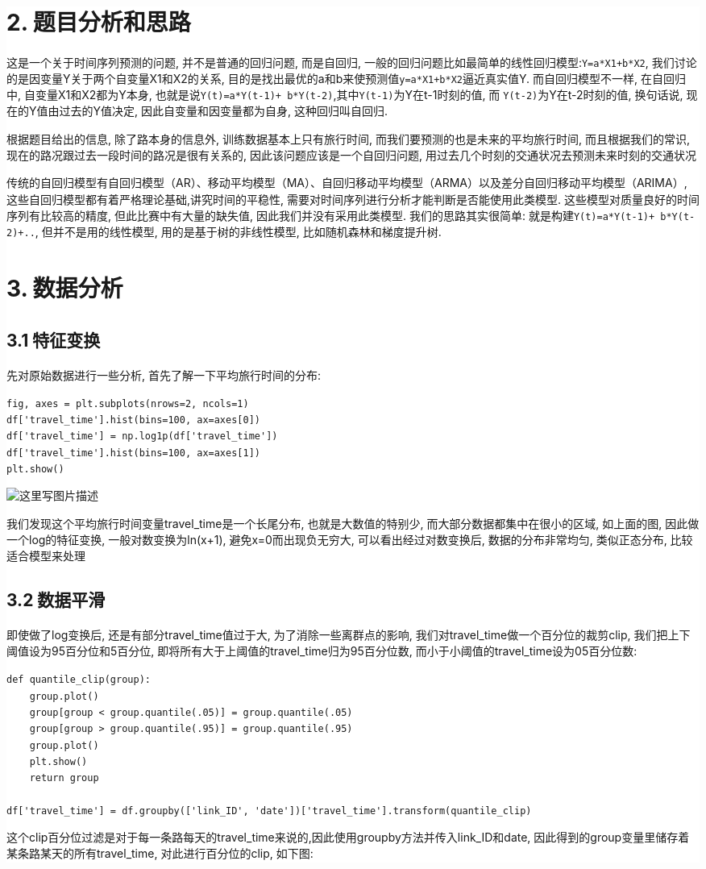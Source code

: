 
# 2. 题目分析和思路

这是一个关于时间序列预测的问题, 并不是普通的回归问题, 而是自回归, 一般的回归问题比如最简单的线性回归模型:`Y=a*X1+b*X2`, 我们讨论的是因变量Y关于两个自变量X1和X2的关系, 目的是找出最优的a和b来使预测值`y=a*X1+b*X2`逼近真实值Y. 而自回归模型不一样, 在自回归中, 自变量X1和X2都为Y本身, 也就是说`Y(t)=a*Y(t-1)+ b*Y(t-2)`,其中`Y(t-1)`为Y在t-1时刻的值, 而 `Y(t-2)`为Y在t-2时刻的值, 换句话说, 现在的Y值由过去的Y值决定, 因此自变量和因变量都为自身, 这种回归叫自回归.

根据题目给出的信息, 除了路本身的信息外, 训练数据基本上只有旅行时间, 而我们要预测的也是未来的平均旅行时间, 而且根据我们的常识, 现在的路况跟过去一段时间的路况是很有关系的, 因此该问题应该是一个自回归问题, 用过去几个时刻的交通状况去预测未来时刻的交通状况

传统的自回归模型有自回归模型（AR）、移动平均模型（MA）、自回归移动平均模型（ARMA）以及差分自回归移动平均模型（ARIMA）, 这些自回归模型都有着严格理论基础,讲究时间的平稳性, 需要对时间序列进行分析才能判断是否能使用此类模型. 这些模型对质量良好的时间序列有比较高的精度, 但此比赛中有大量的缺失值, 因此我们并没有采用此类模型. 我们的思路其实很简单: 就是构建`Y(t)=a*Y(t-1)+ b*Y(t-2)+..`, 但并不是用的线性模型, 用的是基于树的非线性模型, 比如随机森林和梯度提升树.

# 3. 数据分析

## 3.1 特征变换

先对原始数据进行一些分析, 首先了解一下平均旅行时间的分布:

```
fig, axes = plt.subplots(nrows=2, ncols=1)
df['travel_time'].hist(bins=100, ax=axes[0])
df['travel_time'] = np.log1p(df['travel_time'])
df['travel_time'].hist(bins=100, ax=axes[1])
plt.show()
```

![这里写图片描述](http://img.blog.csdn.net/20170911182135429?watermark/2/text/aHR0cDovL2Jsb2cuY3Nkbi5uZXQvcHBwODMwMDg4NQ==/font/5a6L5L2T/fontsize/400/fill/I0JBQkFCMA==/dissolve/70/gravity/SouthEast)


我们发现这个平均旅行时间变量travel_time是一个长尾分布, 也就是大数值的特别少, 而大部分数据都集中在很小的区域, 如上面的图, 因此做一个log的特征变换, 一般对数变换为ln(x+1), 避免x=0而出现负无穷大, 可以看出经过对数变换后, 数据的分布非常均匀, 类似正态分布, 比较适合模型来处理

## 3.2 数据平滑

即使做了log变换后, 还是有部分travel_time值过于大, 为了消除一些离群点的影响, 我们对travel_time做一个百分位的裁剪clip, 我们把上下阈值设为95百分位和5百分位, 即将所有大于上阈值的travel_time归为95百分位数, 而小于小阈值的travel_time设为05百分位数:

```
def quantile_clip(group):
    group.plot()
    group[group < group.quantile(.05)] = group.quantile(.05)
    group[group > group.quantile(.95)] = group.quantile(.95)
    group.plot()
    plt.show()
    return group

df['travel_time'] = df.groupby(['link_ID', 'date'])['travel_time'].transform(quantile_clip)
```

这个clip百分位过滤是对于每一条路每天的travel_time来说的,因此使用groupby方法并传入link_ID和date, 因此得到的group变量里储存着某条路某天的所有travel_time, 对此进行百分位的clip, 如下图:
